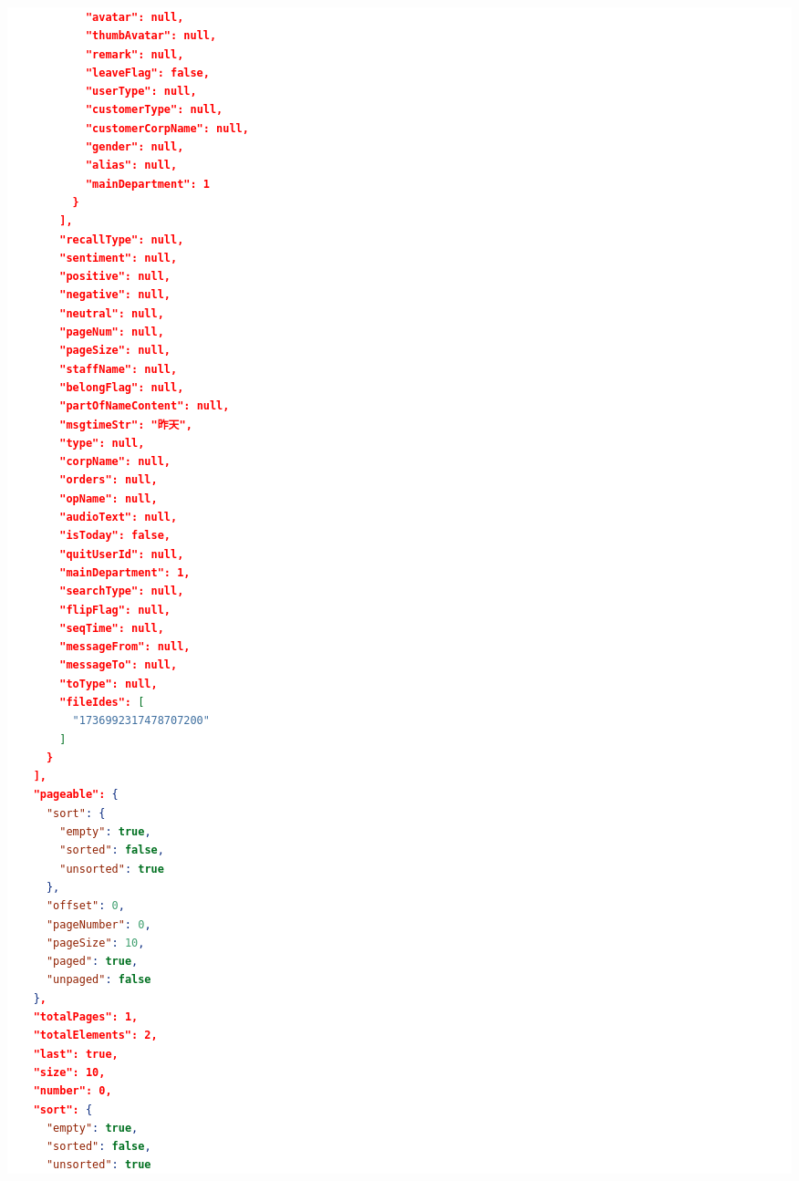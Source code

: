 ```json
            "avatar": null,
            "thumbAvatar": null,
            "remark": null,
            "leaveFlag": false,
            "userType": null,
            "customerType": null,
            "customerCorpName": null,
            "gender": null,
            "alias": null,
            "mainDepartment": 1
          }
        ],
        "recallType": null,
        "sentiment": null,
        "positive": null,
        "negative": null,
        "neutral": null,
        "pageNum": null,
        "pageSize": null,
        "staffName": null,
        "belongFlag": null,
        "partOfNameContent": null,
        "msgtimeStr": "昨天",
        "type": null,
        "corpName": null,
        "orders": null,
        "opName": null,
        "audioText": null,
        "isToday": false,
        "quitUserId": null,
        "mainDepartment": 1,
        "searchType": null,
        "flipFlag": null,
        "seqTime": null,
        "messageFrom": null,
        "messageTo": null,
        "toType": null,
        "fileIdes": [
          "1736992317478707200"
        ]
      }
    ],
    "pageable": {
      "sort": {
        "empty": true,
        "sorted": false,
        "unsorted": true
      },
      "offset": 0,
      "pageNumber": 0,
      "pageSize": 10,
      "paged": true,
      "unpaged": false
    },
    "totalPages": 1,
    "totalElements": 2,
    "last": true,
    "size": 10,
    "number": 0,
    "sort": {
      "empty": true,
      "sorted": false,
      "unsorted": true
```